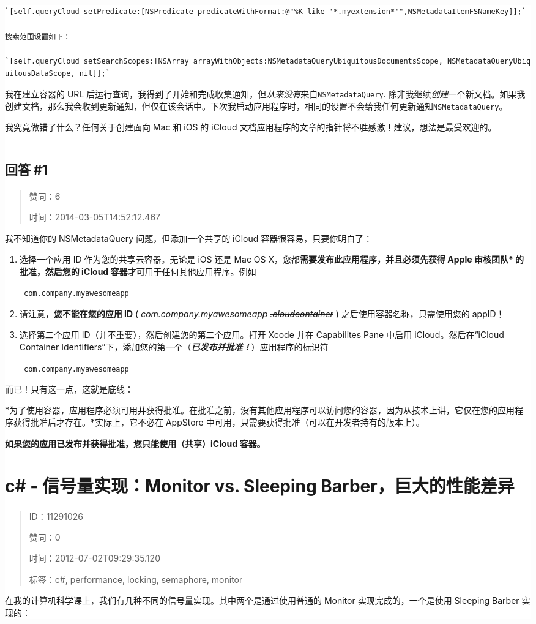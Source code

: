     `[self.queryCloud setPredicate:[NSPredicate predicateWithFormat:@"%K like '*.myextension*'",NSMetadataItemFSNameKey]];`

    搜索范围设置如下：

    `[self.queryCloud setSearchScopes:[NSArray arrayWithObjects:NSMetadataQueryUbiquitousDocumentsScope, NSMetadataQueryUbiquitousDataScope, nil]];`

我在建立容器的 URL 后运行查询，我得到了开始和完成收集通知，但*从来没有*来自`NSMetadataQuery`. 除非我继续*创建*一个新文档。如果我创建文档，那么我会收到更新通知，但仅在该会话中。下次我启动应用程序时，相同的设置不会给我任何更新通知`NSMetadataQuery`。

我究竟做错了什么？任何关于创建面向 Mac 和 iOS 的 iCloud 文档应用程序的文章的指针将不胜感激！建议，想法是最受欢迎的。

* * *

## 回答 #1

> 赞同：6
> 
> 时间：2014-03-05T14:52:12.467

我不知道你的 NSMetadataQuery 问题，但添加一个共享的 iCloud 容器很容易，只要你明白了：

1.  选择一个应用 ID 作为您的共享云容器。无论是 iOS 还是 Mac OS X，您都**需要发布此应用程序，并且必须先获得 Apple 审核团队* 的批准，然后您的 iCloud 容器才可**用于任何其他应用程序。例如

    ```
     com.company.myawesomeapp 
    ```

2.  请注意，**您不能在您的应用 ID** ( *com.company.myawesomeapp ~~.cloudcontainer~~* ) 之后使用容器名称，只需使用您的 appID！

3.  选择第二个应用 ID（并不重要），然后创建您的第二个应用。打开 Xcode 并在 Capabilites Pane 中启用 iCloud。然后在“iCloud Container Identifiers”下，添加您的第一个（***已发布并批准！***）应用程序的标识符

    ```
     com.company.myawesomeapp 
    ```

而已！只有这一点，这就是底线：

*为了使用容器，应用程序必须可用并获得批准。在批准之前，没有其他应用程序可以访问您的容器，因为从技术上讲，它仅在您的应用程序获得批准后才存在。*实际上，它不必在 AppStore 中可用，只需要获得批准（可以在开发者持有的版本上）。

**如果您的应用已发布并获得批准，您只能使用（共享）iCloud 容器。**

# c# - 信号量实现：Monitor vs. Sleeping Barber，巨大的性能差异

> ID：11291026
> 
> 赞同：0
> 
> 时间：2012-07-02T09:29:35.120
> 
> 标签：c#, performance, locking, semaphore, monitor

在我的计算机科学课上，我们有几种不同的信号量实现。其中两个是通过使用普通的 Monitor 实现完成的，一个是使用 Sleeping Barber 实现的：
